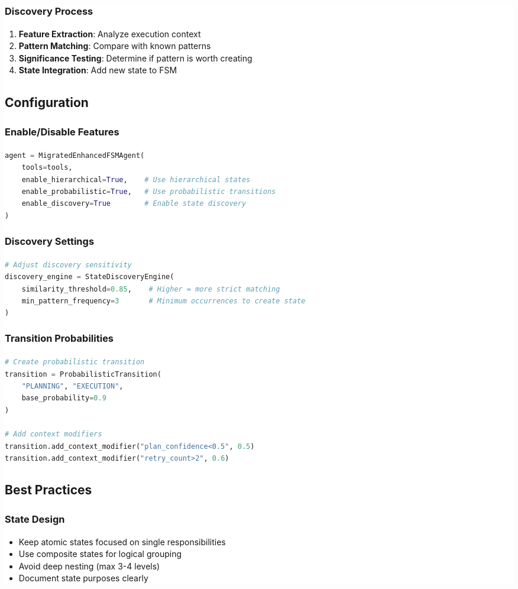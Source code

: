 ### Discovery Process

1. **Feature Extraction**: Analyze execution context
2. **Pattern Matching**: Compare with known patterns
3. **Significance Testing**: Determine if pattern is worth creating
4. **State Integration**: Add new state to FSM

## Configuration

### Enable/Disable Features

```python
agent = MigratedEnhancedFSMAgent(
    tools=tools,
    enable_hierarchical=True,    # Use hierarchical states
    enable_probabilistic=True,   # Use probabilistic transitions
    enable_discovery=True        # Enable state discovery
)
```

### Discovery Settings

```python
# Adjust discovery sensitivity
discovery_engine = StateDiscoveryEngine(
    similarity_threshold=0.85,    # Higher = more strict matching
    min_pattern_frequency=3       # Minimum occurrences to create state
)
```

### Transition Probabilities

```python
# Create probabilistic transition
transition = ProbabilisticTransition(
    "PLANNING", "EXECUTION", 
    base_probability=0.9
)

# Add context modifiers
transition.add_context_modifier("plan_confidence<0.5", 0.5)
transition.add_context_modifier("retry_count>2", 0.6)
```

## Best Practices

### State Design
- Keep atomic states focused on single responsibilities
- Use composite states for logical grouping
- Avoid deep nesting (max 3-4 levels)
- Document state purposes clearly
